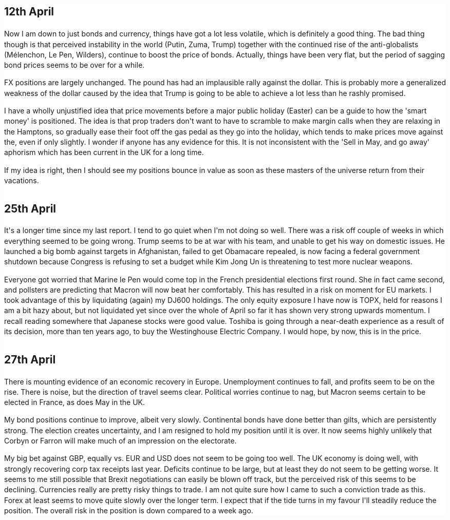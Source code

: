 ## 12th April

Now I am down to just bonds and currency, things have got a lot less volatile, which is definitely a good thing. The bad thing though is that perceived instability in the world (Putin, Zuma, Trump) together with the continued rise of the anti-globalists (Mélenchon, Le Pen, Wilders), continue to boost the price of bonds. Actually, things have been very flat, but the period of sagging bond prices seems to be over for a while.

FX positions are largely unchanged. The pound has had an implausible rally against the dollar. This is probably more a generalized weakness of the dollar caused by the idea that Trump is going to be able to achieve a lot less than he rashly promised.

I have a wholly unjustified idea that price movements before a major public holiday (Easter) can be a guide to how the 'smart money' is positioned. The idea is that prop traders don't want to have to scramble to make margin calls when they are relaxing in the Hamptons, so gradually ease their foot off the gas pedal as they go into the holiday, which tends to make prices move against the, even if only slightly. I wonder if anyone has any evidence for this. It is not inconsistent with the 'Sell in May, and go away' aphorism which has been current in the UK for a long time.

If my idea is right, then I should see my positions bounce in value as soon as these masters of the universe return from their vacations.

## 25th April

It's a longer time since my last report. I tend to go quiet when I'm not doing so well. There was a risk off couple of weeks in which everything seemed to be going wrong. Trump seems to be at war with his team, and unable to get his way on domestic issues. He launched a big bomb against targets in Afghanistan, failed to get Obamacare repealed, is now facing a federal government shutdown because Congress is refusing to set a budget while Kim Jong Un is threatening to test more nuclear weapons.

Everyone got worried that Marine le Pen would come top in the French presidential elections first round. She in fact came second, and pollsters are predicting that Macron will now beat her comfortably. This has resulted in a risk on moment for EU markets. I took advantage of this by liquidating (again) my DJ600 holdings. The only equity exposure I have now is TOPX, held for reasons I am a bit hazy about, but not liquidated yet since over the whole of April so far it has shown very strong upwards momentum. I recall reading somewhere that Japanese stocks were good value. Toshiba is going through a near-death experience as a result of its decision, more than ten years ago, to buy the Westinghouse Electric Company. I would hope, by now, this is in the price.

## 27th April

There is mounting evidence of an economic recovery in Europe. Unemployment continues to fall, and profits seem to be on the rise. There is noise, but the direction of travel seems clear. Political worries continue to nag, but Macron seems certain to be elected in France, as does May in the UK.

My bond positions continue to improve, albeit very slowly. Continental bonds have done better than gilts, which are persistently strong. The election creates uncertainty, and I am resigned to hold my position until it is over. It now seems highly unlikely that Corbyn or Farron will make much of an impression on the electorate.

My big bet against GBP, equally vs. EUR and USD does not seem to be going too well. The UK economy is doing well, with strongly recovering corp tax receipts last year. Deficits continue to be large, but at least they do not seem to be getting worse. It seems to me still possible that Brexit negotiations can easily be blown off track, but the perceived risk of this seems to be declining. Currencies really are pretty risky things to trade. I am not quite sure how I came to such a conviction trade as this. Forex at least seems to move quite slowly over the longer term. I expect that if the tide turns in my favour I'll steadily reduce the position. The overall risk in the position is down compared to a week ago.
